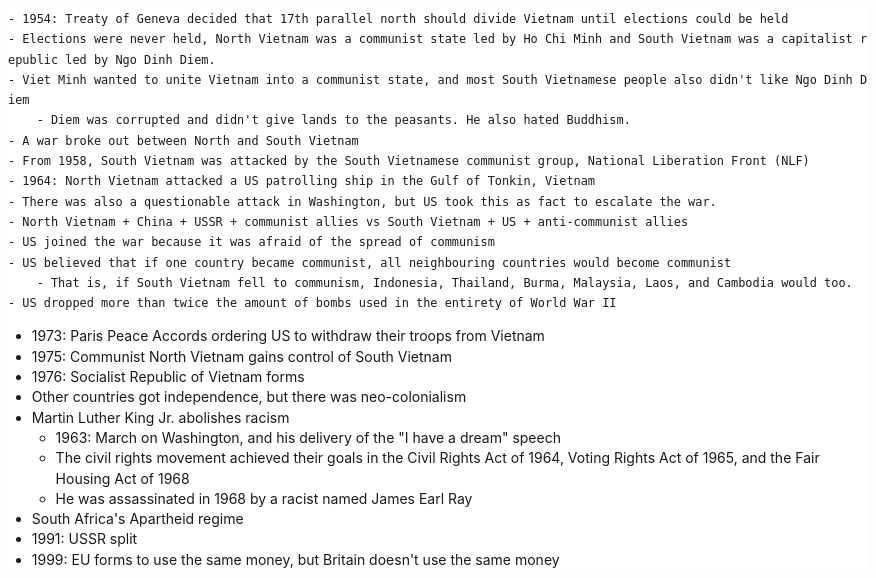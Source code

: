 	- 1954: Treaty of Geneva decided that 17th parallel north should divide Vietnam until elections could be held
	- Elections were never held, North Vietnam was a communist state led by Ho Chi Minh and South Vietnam was a capitalist republic led by Ngo Dinh Diem.
	- Viet Minh wanted to unite Vietnam into a communist state, and most South Vietnamese people also didn't like Ngo Dinh Diem
		- Diem was corrupted and didn't give lands to the peasants. He also hated Buddhism. 
	- A war broke out between North and South Vietnam
	- From 1958, South Vietnam was attacked by the South Vietnamese communist group, National Liberation Front (NLF)
	- 1964: North Vietnam attacked a US patrolling ship in the Gulf of Tonkin, Vietnam
	- There was also a questionable attack in Washington, but US took this as fact to escalate the war.
	- North Vietnam + China + USSR + communist allies vs South Vietnam + US + anti-communist allies
	- US joined the war because it was afraid of the spread of communism
	- US believed that if one country became communist, all neighbouring countries would become communist
		- That is, if South Vietnam fell to communism, Indonesia, Thailand, Burma, Malaysia, Laos, and Cambodia would too.
	- US dropped more than twice the amount of bombs used in the entirety of World War II
- 1973: Paris Peace Accords ordering US to withdraw their troops from Vietnam
- 1975: Communist North Vietnam gains control of South Vietnam
- 1976: Socialist Republic of Vietnam forms
- Other countries got independence, but there was neo-colonialism
- Martin Luther King Jr. abolishes racism
	- 1963: March on Washington, and his delivery of the "I have a dream" speech
	- The civil rights movement achieved their goals in the Civil Rights Act of 1964, Voting Rights Act of 1965, and the Fair Housing Act of 1968
	- He was assassinated in 1968 by a racist named James Earl Ray
- South Africa's Apartheid regime
- 1991: USSR split
- 1999: EU forms to use the same money, but Britain doesn't use the same money